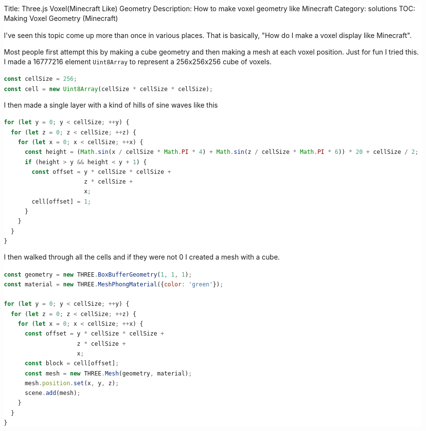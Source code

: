 Title: Three.js Voxel(Minecraft Like) Geometry
Description: How to make voxel geometry like Minecraft
Category: solutions
TOC: Making Voxel Geometry (Minecraft)

I've seen this topic come up more than once in various places.
That is basically, "How do I make a voxel display like Minecraft".

Most people first attempt this by making a cube geometry and then
making a mesh at each voxel position. Just for fun I tried
this. I made a 16777216 element `Uint8Array` to represent
a 256x256x256 cube of voxels.

```js
const cellSize = 256;
const cell = new Uint8Array(cellSize * cellSize * cellSize);
```

I then made a single layer with a kind of hills of 
sine waves like this

```js
for (let y = 0; y < cellSize; ++y) {
  for (let z = 0; z < cellSize; ++z) {
    for (let x = 0; x < cellSize; ++x) {
      const height = (Math.sin(x / cellSize * Math.PI * 4) + Math.sin(z / cellSize * Math.PI * 6)) * 20 + cellSize / 2;
      if (height > y && height < y + 1) {
        const offset = y * cellSize * cellSize +
                       z * cellSize +
                       x;
        cell[offset] = 1;
      }
    }
  }
}
```

I then walked through all the cells and if they were not
0 I created a mesh with a cube.

```js
const geometry = new THREE.BoxBufferGeometry(1, 1, 1);
const material = new THREE.MeshPhongMaterial({color: 'green'});

for (let y = 0; y < cellSize; ++y) {
  for (let z = 0; z < cellSize; ++z) {
    for (let x = 0; x < cellSize; ++x) {
      const offset = y * cellSize * cellSize +
                     z * cellSize +
                     x;
      const block = cell[offset];
      const mesh = new THREE.Mesh(geometry, material);
      mesh.position.set(x, y, z);
      scene.add(mesh);
    }
  }
}
```
